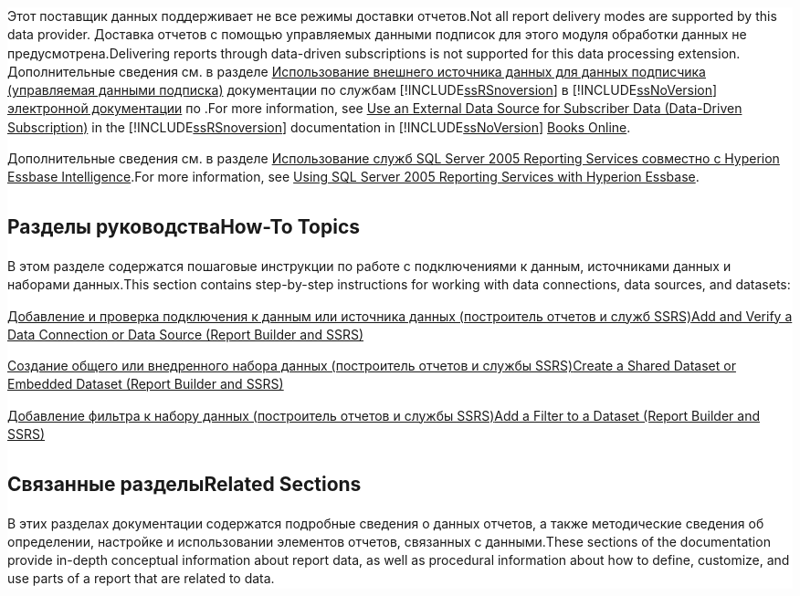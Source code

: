  <span data-ttu-id="511a5-189">Этот поставщик данных поддерживает не все режимы доставки отчетов.</span><span class="sxs-lookup"><span data-stu-id="511a5-189">Not all report delivery modes are supported by this data provider.</span></span> <span data-ttu-id="511a5-190">Доставка отчетов с помощью управляемых данными подписок для этого модуля обработки данных не предусмотрена.</span><span class="sxs-lookup"><span data-stu-id="511a5-190">Delivering reports through data-driven subscriptions is not supported for this data processing extension.</span></span> <span data-ttu-id="511a5-191">Дополнительные сведения см. в разделе [Использование внешнего источника данных для данных подписчика (управляемая данными подписка)](../subscriptions/use-an-external-data-source-for-subscriber-data-data-driven-subscription.md) документации по службам [!INCLUDE[ssRSnoversion](../../includes/ssrsnoversion-md.md)] в [!INCLUDE[ssNoVersion](../../includes/ssnoversion-md.md)] [электронной документации](https://go.microsoft.com/fwlink/?linkid=121312) по .</span><span class="sxs-lookup"><span data-stu-id="511a5-191">For more information, see [Use an External Data Source for Subscriber Data &#40;Data-Driven Subscription&#41;](../subscriptions/use-an-external-data-source-for-subscriber-data-data-driven-subscription.md) in the [!INCLUDE[ssRSnoversion](../../includes/ssrsnoversion-md.md)] documentation in [!INCLUDE[ssNoVersion](../../includes/ssnoversion-md.md)] [Books Online](https://go.microsoft.com/fwlink/?linkid=121312).</span></span>  
  
 <span data-ttu-id="511a5-192">Дополнительные сведения см. в разделе [Использование служб SQL Server 2005 Reporting Services совместно с Hyperion Essbase Intelligence](https://go.microsoft.com/fwlink/?LinkId=81970).</span><span class="sxs-lookup"><span data-stu-id="511a5-192">For more information, see [Using SQL Server 2005 Reporting Services with Hyperion Essbase](https://go.microsoft.com/fwlink/?LinkId=81970).</span></span>  
  
  
##  <a name="how-to-topics"></a><a name="HowTo"></a><span data-ttu-id="511a5-193">Разделы руководства</span><span class="sxs-lookup"><span data-stu-id="511a5-193">How-To Topics</span></span>  
 <span data-ttu-id="511a5-194">В этом разделе содержатся пошаговые инструкции по работе с подключениями к данным, источниками данных и наборами данных.</span><span class="sxs-lookup"><span data-stu-id="511a5-194">This section contains step-by-step instructions for working with data connections, data sources, and datasets:</span></span>  
  
 [<span data-ttu-id="511a5-195">Добавление и проверка подключения к данным или источника данных &#40;построитель отчетов и служб SSRS&#41;</span><span class="sxs-lookup"><span data-stu-id="511a5-195">Add and Verify a Data Connection or Data Source &#40;Report Builder and SSRS&#41;</span></span>](add-and-verify-a-data-connection-report-builder-and-ssrs.md)  
  
 [<span data-ttu-id="511a5-196">Создание общего или внедренного набора данных (построитель отчетов и службы SSRS)</span><span class="sxs-lookup"><span data-stu-id="511a5-196">Create a Shared Dataset or Embedded Dataset &#40;Report Builder and SSRS&#41;</span></span>](create-a-shared-dataset-or-embedded-dataset-report-builder-and-ssrs.md)  
  
 [<span data-ttu-id="511a5-197">Добавление фильтра к набору данных (построитель отчетов и службы SSRS)</span><span class="sxs-lookup"><span data-stu-id="511a5-197">Add a Filter to a Dataset &#40;Report Builder and SSRS&#41;</span></span>](add-a-filter-to-a-dataset-report-builder-and-ssrs.md)  
  
  
##  <a name="related-sections"></a><a name="Related"></a> <span data-ttu-id="511a5-198">Связанные разделы</span><span class="sxs-lookup"><span data-stu-id="511a5-198">Related Sections</span></span>  
 <span data-ttu-id="511a5-199">В этих разделах документации содержатся подробные сведения о данных отчетов, а также методические сведения об определении, настройке и использовании элементов отчетов, связанных с данными.</span><span class="sxs-lookup"><span data-stu-id="511a5-199">These sections of the documentation provide in-depth conceptual information about report data, as well as procedural information about how to define, customize, and use parts of a report that are related to data.</span></span>  
  